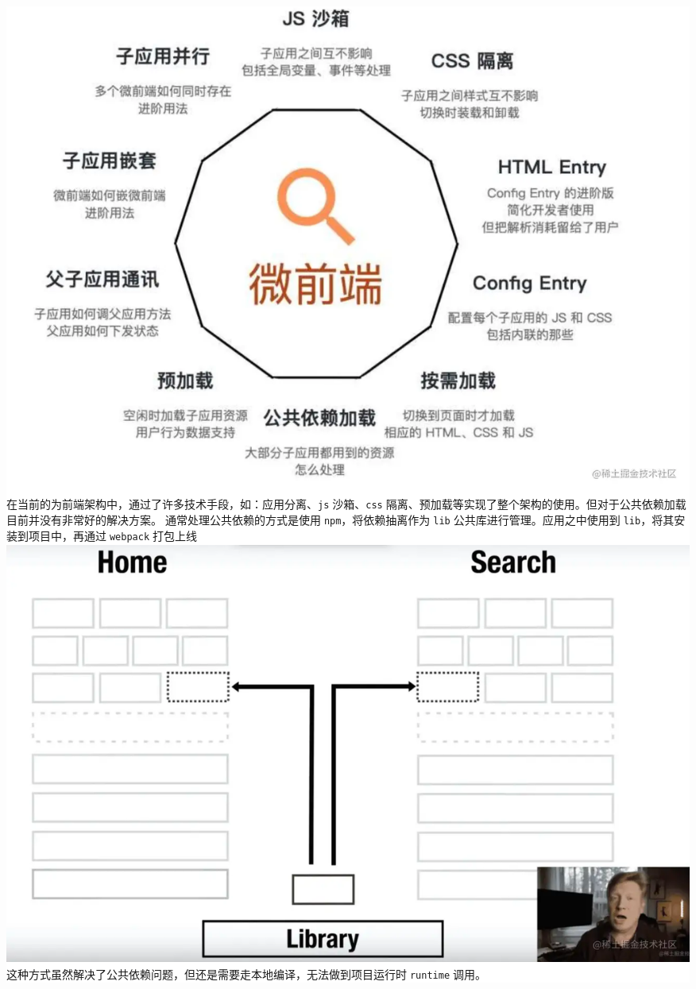 ![image.png](../../assets/gwyegl/1648046099220-3f4e6738-7bab-465b-af99-22d0f2dfd0e3.png)
在当前的为前端架构中，通过了许多技术手段，如：应用分离、`js` 沙箱、`css` 隔离、预加载等实现了整个架构的使用。但对于公共依赖加载目前并没有非常好的解决方案。
通常处理公共依赖的方式是使用 `npm`，将依赖抽离作为 `lib` 公共库进行管理。应用之中使用到 `lib`，将其安装到项目中，再通过 `webpack` 打包上线
![image.png](../../assets/gwyegl/1648046818769-a678e047-0cd2-4a27-bda7-251fbfd2e2de.png)
这种方式虽然解决了公共依赖问题，但还是需要走本地编译，无法做到项目运行时 `runtime` 调用。
